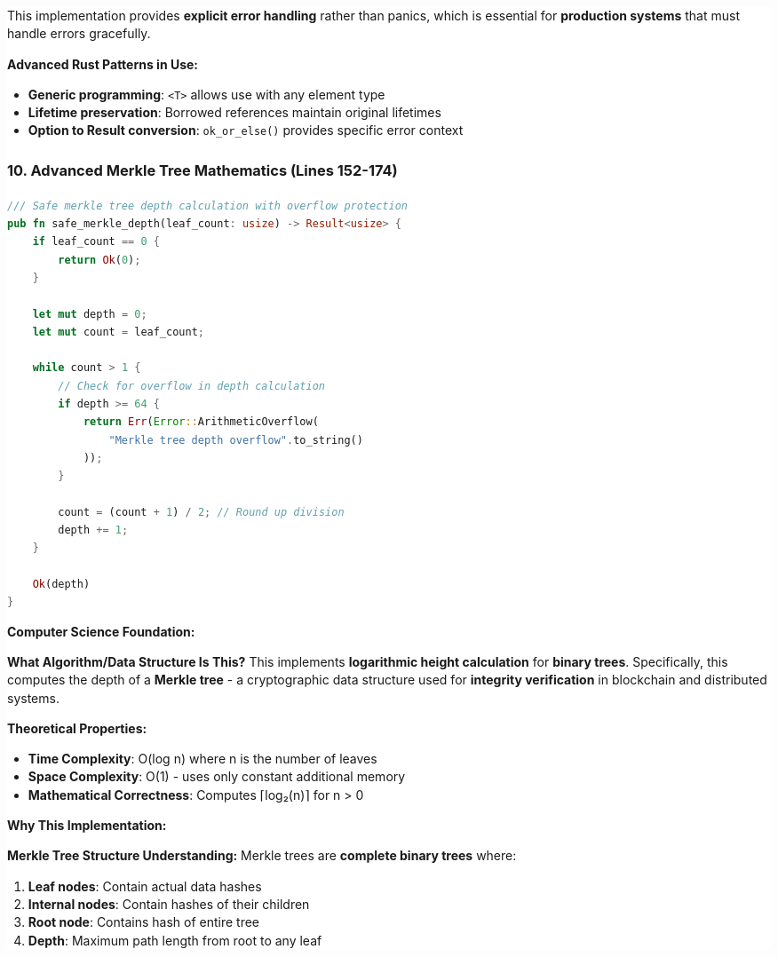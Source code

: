 This implementation provides **explicit error handling** rather than panics, which is essential for **production systems** that must handle errors gracefully.

**Advanced Rust Patterns in Use:**
- **Generic programming**: `<T>` allows use with any element type
- **Lifetime preservation**: Borrowed references maintain original lifetimes
- **Option to Result conversion**: `ok_or_else()` provides specific error context

### 10. Advanced Merkle Tree Mathematics (Lines 152-174)

```rust
/// Safe merkle tree depth calculation with overflow protection
pub fn safe_merkle_depth(leaf_count: usize) -> Result<usize> {
    if leaf_count == 0 {
        return Ok(0);
    }
    
    let mut depth = 0;
    let mut count = leaf_count;
    
    while count > 1 {
        // Check for overflow in depth calculation
        if depth >= 64 {
            return Err(Error::ArithmeticOverflow(
                "Merkle tree depth overflow".to_string()
            ));
        }
        
        count = (count + 1) / 2; // Round up division
        depth += 1;
    }
    
    Ok(depth)
}
```

**Computer Science Foundation:**

**What Algorithm/Data Structure Is This?**
This implements **logarithmic height calculation** for **binary trees**. Specifically, this computes the depth of a **Merkle tree** - a cryptographic data structure used for **integrity verification** in blockchain and distributed systems.

**Theoretical Properties:**
- **Time Complexity**: O(log n) where n is the number of leaves
- **Space Complexity**: O(1) - uses only constant additional memory
- **Mathematical Correctness**: Computes ⌈log₂(n)⌉ for n > 0

**Why This Implementation:**

**Merkle Tree Structure Understanding:**
Merkle trees are **complete binary trees** where:
1. **Leaf nodes**: Contain actual data hashes
2. **Internal nodes**: Contain hashes of their children
3. **Root node**: Contains hash of entire tree
4. **Depth**: Maximum path length from root to any leaf

